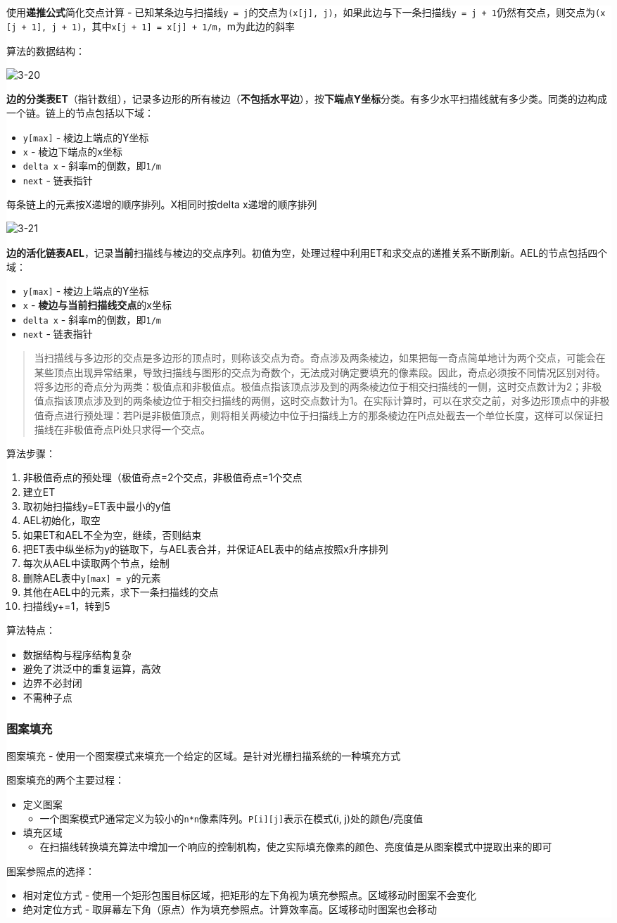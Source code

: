 使用**递推公式**简化交点计算 - 已知某条边与扫描线`y = j`的交点为`(x[j], j)`，如果此边与下一条扫描线`y = j + 1`仍然有交点，则交点为`(x[j + 1], j + 1)`，其中`x[j + 1] = x[j] + 1/m`，m为此边的斜率

算法的数据结构：

![3-20](../img/3-20.png)

**边的分类表ET**（指针数组），记录多边形的所有棱边（**不包括水平边**），按**下端点Y坐标**分类。有多少水平扫描线就有多少类。同类的边构成一个链。链上的节点包括以下域：
- `y[max]` - 棱边上端点的Y坐标
- `x` - 棱边下端点的x坐标
- `delta x` - 斜率m的倒数，即`1/m`
- `next` - 链表指针

每条链上的元素按X递增的顺序排列。X相同时按delta x递增的顺序排列

![3-21](../img/3-21.png)

**边的活化链表AEL**，记录**当前**扫描线与棱边的交点序列。初值为空，处理过程中利用ET和求交点的递推关系不断刷新。AEL的节点包括四个域：
- `y[max]` - 棱边上端点的Y坐标
- `x` - **棱边与当前扫描线交点**的x坐标
- `delta x` - 斜率m的倒数，即`1/m`
- `next` - 链表指针

>当扫描线与多边形的交点是多边形的顶点时，则称该交点为奇。奇点涉及两条棱边，如果把每一奇点简单地计为两个交点，可能会在某些顶点出现异常结果，导致扫描线与图形的交点为奇数个，无法成对确定要填充的像素段。因此，奇点必须按不同情况区别对待。将多边形的奇点分为两类：极值点和非极值点。极值点指该顶点涉及到的两条棱边位于相交扫描线的一侧，这时交点数计为2；非极值点指该顶点涉及到的两条棱边位于相交扫描线的两侧，这时交点数计为1。在实际计算时，可以在求交之前，对多边形顶点中的非极值奇点进行预处理：若Pi是非极值顶点，则将相关两棱边中位于扫描线上方的那条棱边在Pi点处截去一个单位长度，这样可以保证扫描线在非极值奇点Pi处只求得一个交点。

算法步骤：
1. 非极值奇点的预处理（极值奇点=2个交点，非极值奇点=1个交点
2. 建立ET
3. 取初始扫描线y=ET表中最小的y值
4. AEL初始化，取空
5. 如果ET和AEL不全为空，继续，否则结束
6. 把ET表中纵坐标为y的链取下，与AEL表合并，并保证AEL表中的结点按照x升序排列
7. 每次从AEL中读取两个节点，绘制
8. 删除AEL表中`y[max] = y`的元素
9. 其他在AEL中的元素，求下一条扫描线的交点
10. 扫描线y+=1，转到5

算法特点：
- 数据结构与程序结构复杂
- 避免了洪泛中的重复运算，高效
- 边界不必封闭
- 不需种子点

### 图案填充

图案填充 - 使用一个图案模式来填充一个给定的区域。是针对光栅扫描系统的一种填充方式

图案填充的两个主要过程：
- 定义图案
  - 一个图案模式P通常定义为较小的`n*n`像素阵列。`P[i][j]`表示在模式(i, j)处的颜色/亮度值
- 填充区域
  - 在扫描线转换填充算法中增加一个响应的控制机构，使之实际填充像素的颜色、亮度值是从图案模式中提取出来的即可

图案参照点的选择：
- 相对定位方式 - 使用一个矩形包围目标区域，把矩形的左下角视为填充参照点。区域移动时图案不会变化
- 绝对定位方式 - 取屏幕左下角（原点）作为填充参照点。计算效率高。区域移动时图案也会移动